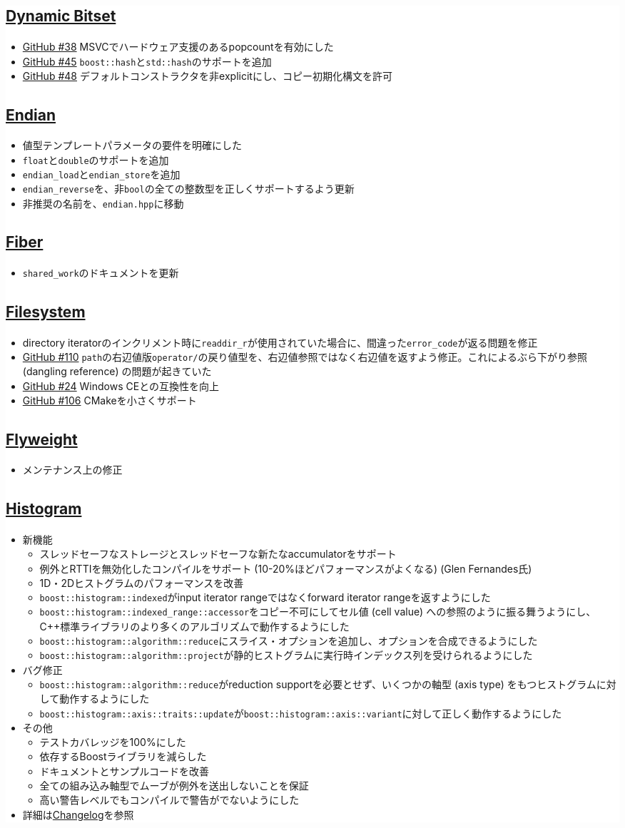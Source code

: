 
## <a id="dynamic-bitset" href="#dynamic-bitset">Dynamic Bitset</a>

- [GitHub #38](https://github.com/boostorg/dynamic_bitset/pull/38) MSVCでハードウェア支援のあるpopcountを有効にした
- [GitHub #45](https://github.com/boostorg/dynamic_bitset/pull/45) `boost::hash`と`std::hash`のサポートを追加
- [GitHub #48](https://github.com/boostorg/dynamic_bitset/pull/48) デフォルトコンストラクタを非explicitにし、コピー初期化構文を許可


## <a id="endian" href="#endian">Endian</a>

- 値型テンプレートパラメータの要件を明確にした
- `float`と`double`のサポートを追加
- `endian_load`と`endian_store`を追加
- `endian_reverse`を、非`bool`の全ての整数型を正しくサポートするよう更新
- 非推奨の名前を、`endian.hpp`に移動


## <a id="fiber" href="#fiber">Fiber</a>

- `shared_work`のドキュメントを更新


## <a id="filesystem" href="#filesystem">Filesystem</a>

- directory iteratorのインクリメント時に`readdir_r`が使用されていた場合に、間違った`error_code`が返る問題を修正
- [GitHub #110](https://github.com/boostorg/filesystem/issues/110) `path`の右辺値版`operator/`の戻り値型を、右辺値参照ではなく右辺値を返すよう修正。これによるぶら下がり参照 (dangling reference) の問題が起きていた
- [GitHub #24](https://github.com/boostorg/filesystem/pull/24) Windows CEとの互換性を向上
- [GitHub #106](https://github.com/boostorg/filesystem/pull/106) CMakeを小さくサポート


## <a id="flyweight" href="#flyweight">Flyweight</a>

- メンテナンス上の修正


## <a id="histogram" href="#histogram">Histogram</a>

- 新機能
    - スレッドセーフなストレージとスレッドセーフな新たなaccumulatorをサポート
    - 例外とRTTIを無効化したコンパイルをサポート (10-20%ほどパフォーマンスがよくなる) (Glen Fernandes氏)
    - 1D・2Dヒストグラムのパフォーマンスを改善
    - `boost::histogram::indexed`がinput iterator rangeではなくforward iterator rangeを返すようにした
    - `boost::histogram::indexed_range::accessor`をコピー不可にしてセル値 (cell value) への参照のように振る舞うようにし、C++標準ライブラリのより多くのアルゴリズムで動作するようにした
    - `boost::histogram::algorithm::reduce`にスライス・オプションを追加し、オプションを合成できるようにした
    - `boost::histogram::algorithm::project`が静的ヒストグラムに実行時インデックス列を受けられるようにした
- バグ修正
    - `boost::histogram::algorithm::reduce`がreduction supportを必要とせず、いくつかの軸型 (axis type) をもつヒストグラムに対して動作するようにした
    - `boost::histogram::axis::traits::update`が`boost::histogram::axis::variant`に対して正しく動作するようにした
- その他
    - テストカバレッジを100%にした
    - 依存するBoostライブラリを減らした
    - ドキュメントとサンプルコードを改善
    - 全ての組み込み軸型でムーブが例外を送出しないことを保証
    - 高い警告レベルでもコンパイルで警告がでないようにした
- 詳細は[Changelog](https://www.boost.org/doc/libs/release/libs/histogram/doc/html/histogram/history.html)を参照
